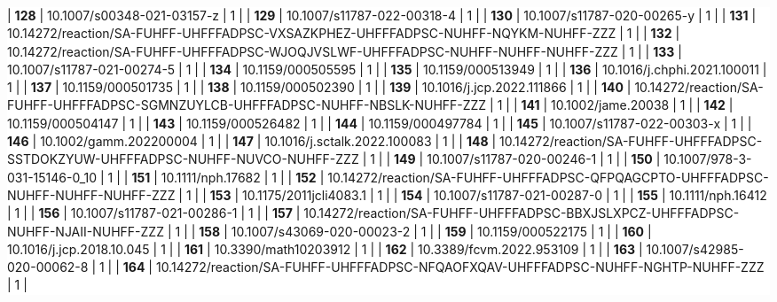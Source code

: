 | **128** | 10.1007/s00348-021-03157-z                                                          | 1                    |
| **129** | 10.1007/s11787-022-00318-4                                                          | 1                    |
| **130** | 10.1007/s11787-020-00265-y                                                          | 1                    |
| **131** | 10.14272/reaction/SA-FUHFF-UHFFFADPSC-VXSAZKPHEZ-UHFFFADPSC-NUHFF-NQYKM-NUHFF-ZZZ   | 1                    |
| **132** | 10.14272/reaction/SA-FUHFF-UHFFFADPSC-WJOQJVSLWF-UHFFFADPSC-NUHFF-NUHFF-NUHFF-ZZZ   | 1                    |
| **133** | 10.1007/s11787-021-00274-5                                                          | 1                    |
| **134** | 10.1159/000505595                                                                   | 1                    |
| **135** | 10.1159/000513949                                                                   | 1                    |
| **136** | 10.1016/j.chphi.2021.100011                                                         | 1                    |
| **137** | 10.1159/000501735                                                                   | 1                    |
| **138** | 10.1159/000502390                                                                   | 1                    |
| **139** | 10.1016/j.jcp.2022.111866                                                           | 1                    |
| **140** | 10.14272/reaction/SA-FUHFF-UHFFFADPSC-SGMNZUYLCB-UHFFFADPSC-NUHFF-NBSLK-NUHFF-ZZZ   | 1                    |
| **141** | 10.1002/jame.20038                                                                  | 1                    |
| **142** | 10.1159/000504147                                                                   | 1                    |
| **143** | 10.1159/000526482                                                                   | 1                    |
| **144** | 10.1159/000497784                                                                   | 1                    |
| **145** | 10.1007/s11787-022-00303-x                                                          | 1                    |
| **146** | 10.1002/gamm.202200004                                                              | 1                    |
| **147** | 10.1016/j.sctalk.2022.100083                                                        | 1                    |
| **148** | 10.14272/reaction/SA-FUHFF-UHFFFADPSC-SSTDOKZYUW-UHFFFADPSC-NUHFF-NUVCO-NUHFF-ZZZ   | 1                    |
| **149** | 10.1007/s11787-020-00246-1                                                          | 1                    |
| **150** | 10.1007/978-3-031-15146-0\_10                                                       | 1                    |
| **151** | 10.1111/nph.17682                                                                   | 1                    |
| **152** | 10.14272/reaction/SA-FUHFF-UHFFFADPSC-QFPQAGCPTO-UHFFFADPSC-NUHFF-NUHFF-NUHFF-ZZZ   | 1                    |
| **153** | 10.1175/2011jcli4083.1                                                              | 1                    |
| **154** | 10.1007/s11787-021-00287-0                                                          | 1                    |
| **155** | 10.1111/nph.16412                                                                   | 1                    |
| **156** | 10.1007/s11787-021-00286-1                                                          | 1                    |
| **157** | 10.14272/reaction/SA-FUHFF-UHFFFADPSC-BBXJSLXPCZ-UHFFFADPSC-NUHFF-NJAII-NUHFF-ZZZ   | 1                    |
| **158** | 10.1007/s43069-020-00023-2                                                          | 1                    |
| **159** | 10.1159/000522175                                                                   | 1                    |
| **160** | 10.1016/j.jcp.2018.10.045                                                           | 1                    |
| **161** | 10.3390/math10203912                                                                | 1                    |
| **162** | 10.3389/fcvm.2022.953109                                                            | 1                    |
| **163** | 10.1007/s42985-020-00062-8                                                          | 1                    |
| **164** | 10.14272/reaction/SA-FUHFF-UHFFFADPSC-NFQAOFXQAV-UHFFFADPSC-NUHFF-NGHTP-NUHFF-ZZZ   | 1                    |